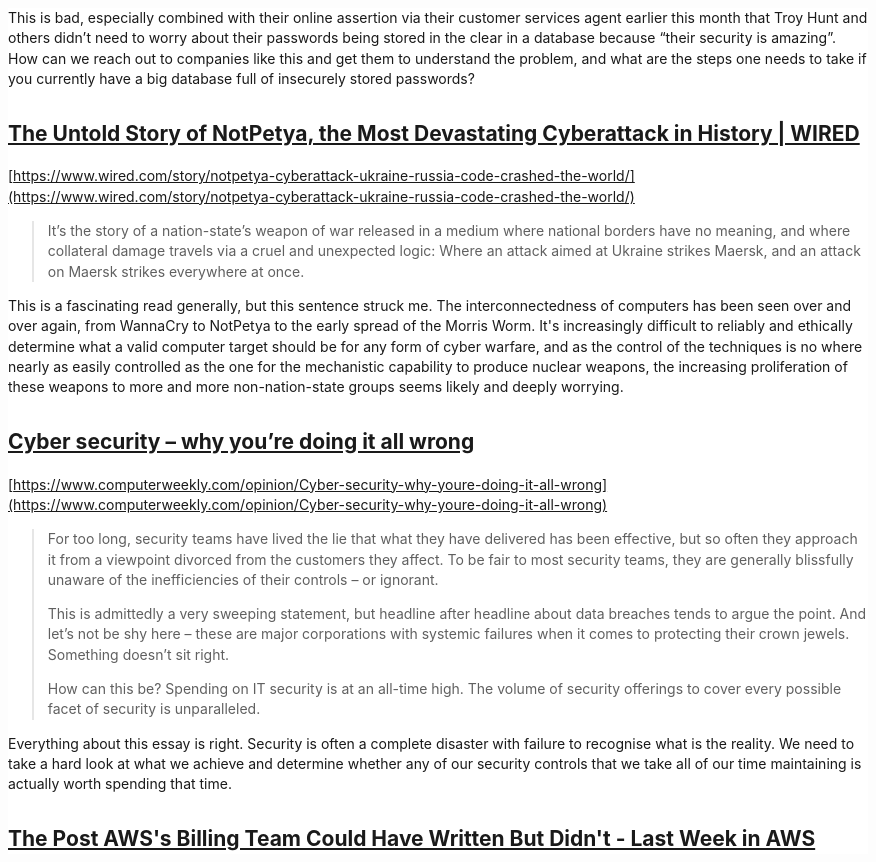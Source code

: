
This is bad, especially combined with their online assertion via their customer services agent earlier this month that Troy Hunt and others didn’t need to worry about their passwords being stored in the clear in a database because “their security is amazing”.  How can we reach out to companies like this and get them to understand the problem, and what are the steps one needs to take if you currently have a big database full of insecurely stored passwords?


## [The Untold Story of NotPetya, the Most Devastating Cyberattack in History | WIRED](https://www.wired.com/story/notpetya-cyberattack-ukraine-russia-code-crashed-the-world/)

[https://www.wired.com/story/notpetya-cyberattack-ukraine-russia-code-crashed-the-world/](https://www.wired.com/story/notpetya-cyberattack-ukraine-russia-code-crashed-the-world/)

> It’s the story of a nation-state’s weapon of war released in a medium where national borders have no meaning, and where collateral damage travels via a cruel and unexpected logic: Where an attack aimed at Ukraine strikes Maersk, and an attack on Maersk strikes everywhere at once.


This is a fascinating read generally, but this sentence struck me.  The interconnectedness of computers has been seen over and over again, from WannaCry to NotPetya to the early spread of the Morris Worm.  It's increasingly difficult to reliably and ethically determine what a valid computer target should be for any form of cyber warfare, and as the control of the techniques is no where nearly as easily controlled as the one for the mechanistic capability to produce nuclear weapons, the increasing proliferation of these weapons to more and more non-nation-state groups seems likely and deeply worrying.


## [Cyber security – why you’re doing it all wrong](https://www.computerweekly.com/opinion/Cyber-security-why-youre-doing-it-all-wrong)

[https://www.computerweekly.com/opinion/Cyber-security-why-youre-doing-it-all-wrong](https://www.computerweekly.com/opinion/Cyber-security-why-youre-doing-it-all-wrong)

> For too long, security teams have lived the lie that what they have delivered has been effective, but so often they approach it from a viewpoint divorced from the customers they affect. To be fair to most security teams, they are generally blissfully unaware of the inefficiencies of their controls – or ignorant.
> 
> This is admittedly a very sweeping statement, but headline after headline about data breaches tends to argue the point. And let’s not be shy here – these are major corporations with systemic failures when it comes to protecting their crown jewels. Something doesn’t sit right.
> 
> How can this be? Spending on IT security is at an all-time high. The volume of security offerings to cover every possible facet of security is unparalleled.


Everything about this essay is right. Security is often a complete disaster with failure to recognise what is the reality. We need to take a hard look at what we achieve and determine whether any of our security controls that we take all of our time maintaining is actually worth spending that time.


## [The Post AWS's Billing Team Could Have Written But Didn't - Last Week in AWS](https://lastweekinaws.com/blog/the-post-awss-billing-team-could-have-written-but-didnt.html)
